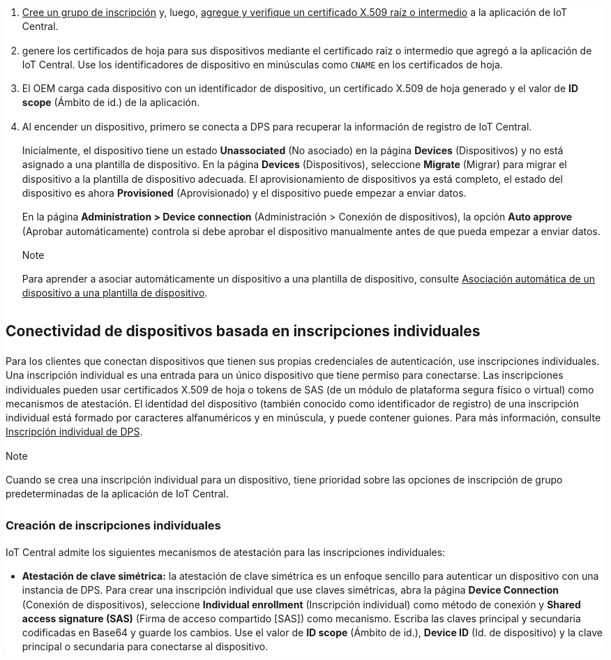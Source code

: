 1. [Cree un grupo de inscripción](#create-an-enrollment-group) y, luego, [agregue y verifique un certificado X.509 raíz o intermedio](#add-and-verify-a-root-or-intermediate-x509-certificate) a la aplicación de IoT Central.

1. genere los certificados de hoja para sus dispositivos mediante el certificado raíz o intermedio que agregó a la aplicación de IoT Central. Use los identificadores de dispositivo en minúsculas como `CNAME` en los certificados de hoja.

1. El OEM carga cada dispositivo con un identificador de dispositivo, un certificado X.509 de hoja generado y el valor de **ID scope** (Ámbito de id.) de la aplicación.

1. Al encender un dispositivo, primero se conecta a DPS para recuperar la información de registro de IoT Central.

    Inicialmente, el dispositivo tiene un estado **Unassociated** (No asociado) en la página **Devices** (Dispositivos) y no está asignado a una plantilla de dispositivo. En la página **Devices** (Dispositivos), seleccione **Migrate** (Migrar) para migrar el dispositivo a la plantilla de dispositivo adecuada. El aprovisionamiento de dispositivos ya está completo, el estado del dispositivo es ahora **Provisioned** (Aprovisionado) y el dispositivo puede empezar a enviar datos.

    En la página **Administration > Device connection** (Administración > Conexión de dispositivos), la opción **Auto approve** (Aprobar automáticamente) controla si debe aprobar el dispositivo manualmente antes de que pueda empezar a enviar datos.

    > [!NOTE]
    > Para aprender a asociar automáticamente un dispositivo a una plantilla de dispositivo, consulte [Asociación automática de un dispositivo a una plantilla de dispositivo](#automatically-associate-with-a-device-template).

## <a name="individual-enrollment-based-device-connectivity"></a>Conectividad de dispositivos basada en inscripciones individuales

Para los clientes que conectan dispositivos que tienen sus propias credenciales de autenticación, use inscripciones individuales. Una inscripción individual es una entrada para un único dispositivo que tiene permiso para conectarse. Las inscripciones individuales pueden usar certificados X.509 de hoja o tokens de SAS (de un módulo de plataforma segura físico o virtual) como mecanismos de atestación. El identidad del dispositivo (también conocido como identificador de registro) de una inscripción individual está formado por caracteres alfanuméricos y en minúscula, y puede contener guiones. Para más información, consulte [Inscripción individual de DPS](https://docs.microsoft.com/azure/iot-dps/concepts-service#individual-enrollment).

> [!NOTE]
> Cuando se crea una inscripción individual para un dispositivo, tiene prioridad sobre las opciones de inscripción de grupo predeterminadas de la aplicación de IoT Central.

### <a name="create-individual-enrollments"></a>Creación de inscripciones individuales

IoT Central admite los siguientes mecanismos de atestación para las inscripciones individuales:

- **Atestación de clave simétrica:** la atestación de clave simétrica es un enfoque sencillo para autenticar un dispositivo con una instancia de DPS. Para crear una inscripción individual que use claves simétricas, abra la página **Device Connection** (Conexión de dispositivos), seleccione **Individual enrollment** (Inscripción individual) como método de conexión y **Shared access signature (SAS)** (Firma de acceso compartido [SAS]) como mecanismo. Escriba las claves principal y secundaria codificadas en Base64 y guarde los cambios. Use el valor de **ID scope** (Ámbito de id.), **Device ID** (Id. de dispositivo) y la clave principal o secundaria para conectarse al dispositivo.
